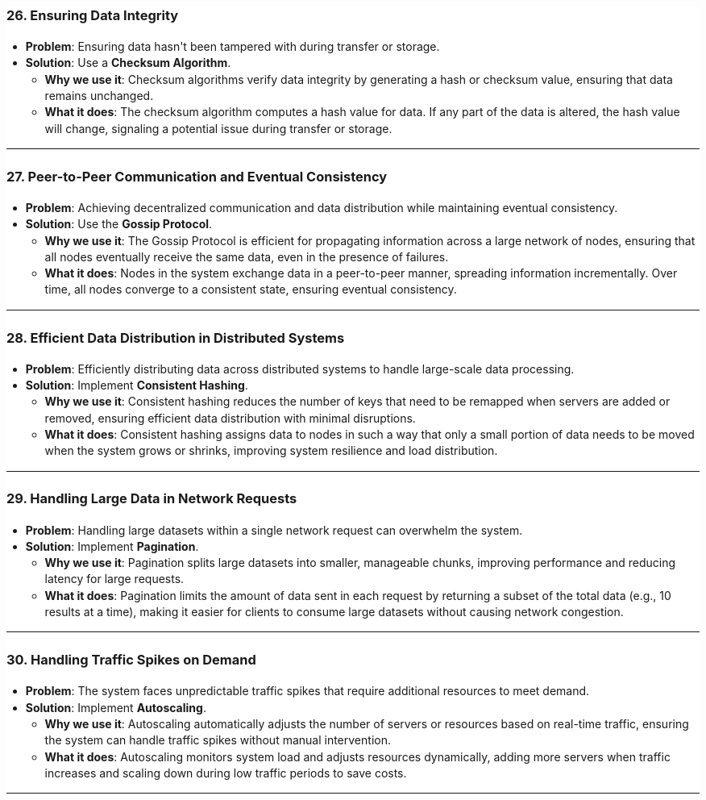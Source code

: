 
### 26. **Ensuring Data Integrity**
   - **Problem**: Ensuring data hasn't been tampered with during transfer or storage.
   - **Solution**: Use a **Checksum Algorithm**.
     - **Why we use it**: Checksum algorithms verify data integrity by generating a hash or checksum value, ensuring that data remains unchanged.
     - **What it does**: The checksum algorithm computes a hash value for data. If any part of the data is altered, the hash value will change, signaling a potential issue during transfer or storage.

---

### 27. **Peer-to-Peer Communication and Eventual Consistency**
   - **Problem**: Achieving decentralized communication and data distribution while maintaining eventual consistency.
   - **Solution**: Use the **Gossip Protocol**.
     - **Why we use it**: The Gossip Protocol is efficient for propagating information across a large network of nodes, ensuring that all nodes eventually receive the same data, even in the presence of failures.
     - **What it does**: Nodes in the system exchange data in a peer-to-peer manner, spreading information incrementally. Over time, all nodes converge to a consistent state, ensuring eventual consistency.

---

### 28. **Efficient Data Distribution in Distributed Systems**
   - **Problem**: Efficiently distributing data across distributed systems to handle large-scale data processing.
   - **Solution**: Implement **Consistent Hashing**.
     - **Why we use it**: Consistent hashing reduces the number of keys that need to be remapped when servers are added or removed, ensuring efficient data distribution with minimal disruptions.
     - **What it does**: Consistent hashing assigns data to nodes in such a way that only a small portion of data needs to be moved when the system grows or shrinks, improving system resilience and load distribution.

---

### 29. **Handling Large Data in Network Requests**
   - **Problem**: Handling large datasets within a single network request can overwhelm the system.
   - **Solution**: Implement **Pagination**.
     - **Why we use it**: Pagination splits large datasets into smaller, manageable chunks, improving performance and reducing latency for large requests.
     - **What it does**: Pagination limits the amount of data sent in each request by returning a subset of the total data (e.g., 10 results at a time), making it easier for clients to consume large datasets without causing network congestion.

---

### 30. **Handling Traffic Spikes on Demand**
   - **Problem**: The system faces unpredictable traffic spikes that require additional resources to meet demand.
   - **Solution**: Implement **Autoscaling**.
     - **Why we use it**: Autoscaling automatically adjusts the number of servers or resources based on real-time traffic, ensuring the system can handle traffic spikes without manual intervention.
     - **What it does**: Autoscaling monitors system load and adjusts resources dynamically, adding more servers when traffic increases and scaling down during low traffic periods to save costs.

---


